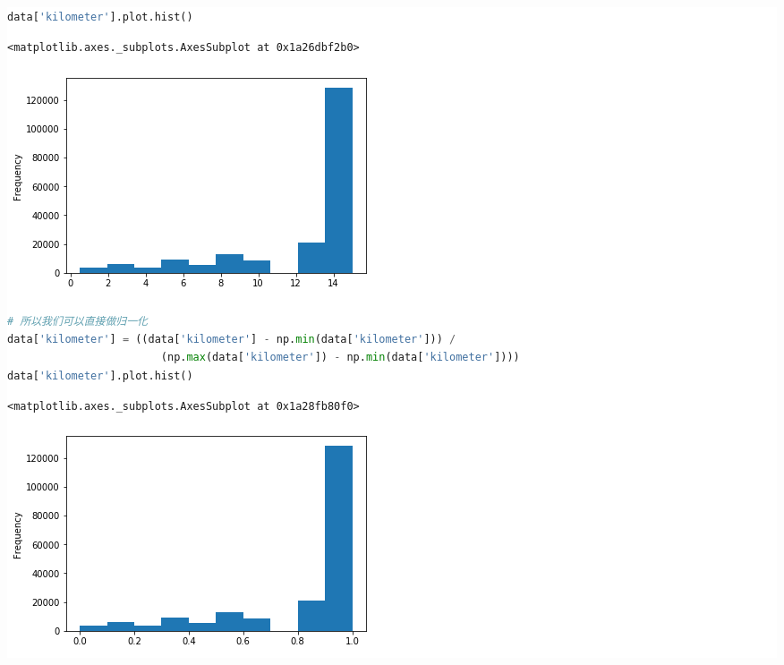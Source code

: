 

```python
data['kilometer'].plot.hist()
```




    <matplotlib.axes._subplots.AxesSubplot at 0x1a26dbf2b0>




![png](output_20_1.png)



```python
# 所以我们可以直接做归一化
data['kilometer'] = ((data['kilometer'] - np.min(data['kilometer'])) / 
                        (np.max(data['kilometer']) - np.min(data['kilometer'])))
data['kilometer'].plot.hist()
```




    <matplotlib.axes._subplots.AxesSubplot at 0x1a28fb80f0>




![png](output_21_1.png)
